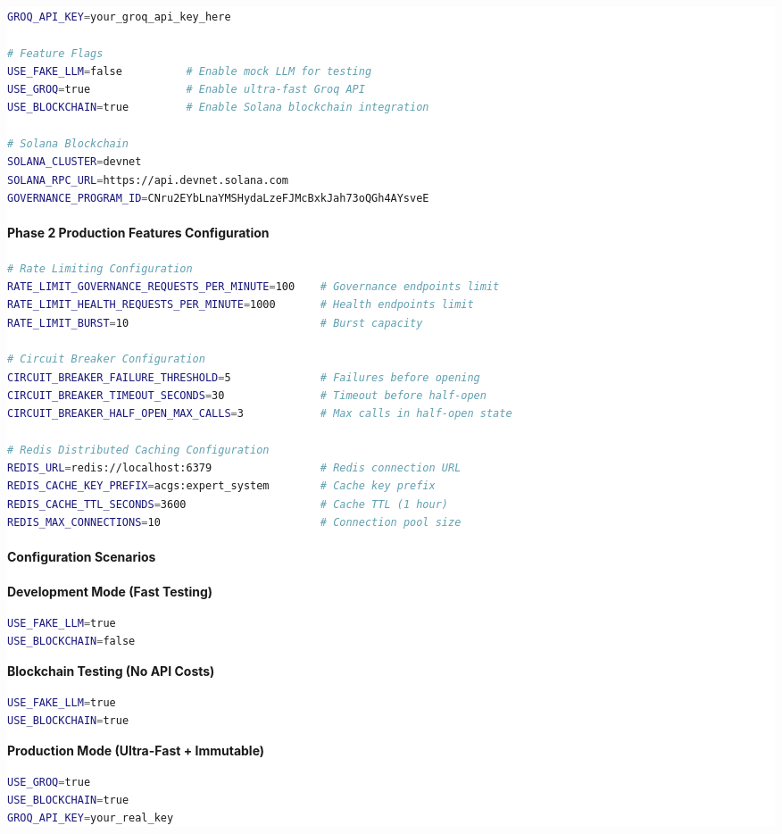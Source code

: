 ```bash
GROQ_API_KEY=your_groq_api_key_here

# Feature Flags
USE_FAKE_LLM=false          # Enable mock LLM for testing
USE_GROQ=true               # Enable ultra-fast Groq API
USE_BLOCKCHAIN=true         # Enable Solana blockchain integration

# Solana Blockchain
SOLANA_CLUSTER=devnet
SOLANA_RPC_URL=https://api.devnet.solana.com
GOVERNANCE_PROGRAM_ID=CNru2EYbLnaYMSHydaLzeFJMcBxkJah73oQGh4AYsveE
```

#### Phase 2 Production Features Configuration

```bash
# Rate Limiting Configuration
RATE_LIMIT_GOVERNANCE_REQUESTS_PER_MINUTE=100    # Governance endpoints limit
RATE_LIMIT_HEALTH_REQUESTS_PER_MINUTE=1000       # Health endpoints limit
RATE_LIMIT_BURST=10                              # Burst capacity

# Circuit Breaker Configuration
CIRCUIT_BREAKER_FAILURE_THRESHOLD=5              # Failures before opening
CIRCUIT_BREAKER_TIMEOUT_SECONDS=30               # Timeout before half-open
CIRCUIT_BREAKER_HALF_OPEN_MAX_CALLS=3            # Max calls in half-open state

# Redis Distributed Caching Configuration
REDIS_URL=redis://localhost:6379                 # Redis connection URL
REDIS_CACHE_KEY_PREFIX=acgs:expert_system        # Cache key prefix
REDIS_CACHE_TTL_SECONDS=3600                     # Cache TTL (1 hour)
REDIS_MAX_CONNECTIONS=10                         # Connection pool size
```

#### Configuration Scenarios

**Development Mode (Fast Testing)**
```bash
USE_FAKE_LLM=true
USE_BLOCKCHAIN=false
```

**Blockchain Testing (No API Costs)**
```bash
USE_FAKE_LLM=true
USE_BLOCKCHAIN=true
```

**Production Mode (Ultra-Fast + Immutable)**
```bash
USE_GROQ=true
USE_BLOCKCHAIN=true
GROQ_API_KEY=your_real_key
```
